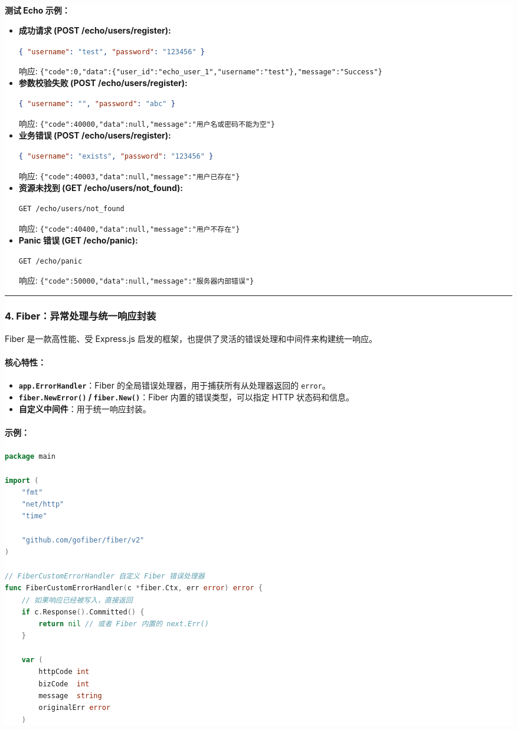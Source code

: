 **测试 Echo 示例：**

  * **成功请求 (POST /echo/users/register):**
    ```json
    { "username": "test", "password": "123456" }
    ```
    响应: `{"code":0,"data":{"user_id":"echo_user_1","username":"test"},"message":"Success"}`
  * **参数校验失败 (POST /echo/users/register):**
    ```json
    { "username": "", "password": "abc" }
    ```
    响应: `{"code":40000,"data":null,"message":"用户名或密码不能为空"}`
  * **业务错误 (POST /echo/users/register):**
    ```json
    { "username": "exists", "password": "123456" }
    ```
    响应: `{"code":40003,"data":null,"message":"用户已存在"}`
  * **资源未找到 (GET /echo/users/not\_found):**
    ```
    GET /echo/users/not_found
    ```
    响应: `{"code":40400,"data":null,"message":"用户不存在"}`
  * **Panic 错误 (GET /echo/panic):**
    ```
    GET /echo/panic
    ```
    响应: `{"code":50000,"data":null,"message":"服务器内部错误"}`

-----

### 4\. Fiber：异常处理与统一响应封装

Fiber 是一款高性能、受 Express.js 启发的框架，也提供了灵活的错误处理和中间件来构建统一响应。

#### 核心特性：

  * **`app.ErrorHandler`**：Fiber 的全局错误处理器，用于捕获所有从处理器返回的 `error`。
  * **`fiber.NewError()` / `fiber.New()`**：Fiber 内置的错误类型，可以指定 HTTP 状态码和信息。
  * **自定义中间件**：用于统一响应封装。

#### 示例：

```go
package main

import (
	"fmt"
	"net/http"
	"time"

	"github.com/gofiber/fiber/v2"
)

// FiberCustomErrorHandler 自定义 Fiber 错误处理器
func FiberCustomErrorHandler(c *fiber.Ctx, err error) error {
	// 如果响应已经被写入，直接返回
	if c.Response().Committed() {
		return nil // 或者 Fiber 内置的 next.Err()
	}

	var (
		httpCode int
		bizCode  int
		message  string
		originalErr error
	)
```